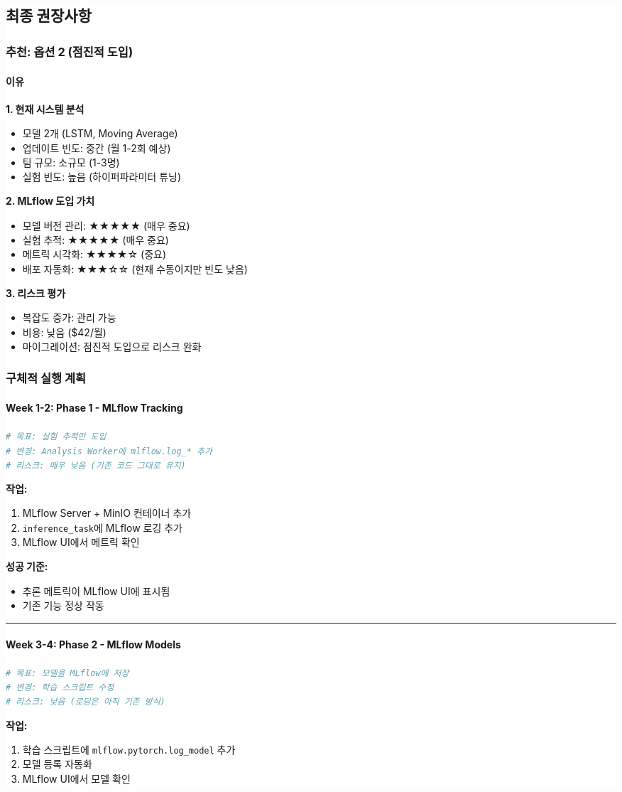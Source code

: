 ## 최종 권장사항

### 추천: 옵션 2 (점진적 도입)

#### 이유

**1. 현재 시스템 분석**
- 모델 2개 (LSTM, Moving Average)
- 업데이트 빈도: 중간 (월 1-2회 예상)
- 팀 규모: 소규모 (1-3명)
- 실험 빈도: 높음 (하이퍼파라미터 튜닝)

**2. MLflow 도입 가치**
- 모델 버전 관리: ★★★★★ (매우 중요)
- 실험 추적: ★★★★★ (매우 중요)
- 메트릭 시각화: ★★★★☆ (중요)
- 배포 자동화: ★★★☆☆ (현재 수동이지만 빈도 낮음)

**3. 리스크 평가**
- 복잡도 증가: 관리 가능
- 비용: 낮음 ($42/월)
- 마이그레이션: 점진적 도입으로 리스크 완화

### 구체적 실행 계획

#### Week 1-2: Phase 1 - MLflow Tracking
```python
# 목표: 실험 추적만 도입
# 변경: Analysis Worker에 mlflow.log_* 추가
# 리스크: 매우 낮음 (기존 코드 그대로 유지)
```

**작업:**
1. MLflow Server + MinIO 컨테이너 추가
2. `inference_task`에 MLflow 로깅 추가
3. MLflow UI에서 메트릭 확인

**성공 기준:**
- 추론 메트릭이 MLflow UI에 표시됨
- 기존 기능 정상 작동

---

#### Week 3-4: Phase 2 - MLflow Models
```python
# 목표: 모델을 MLflow에 저장
# 변경: 학습 스크립트 수정
# 리스크: 낮음 (로딩은 아직 기존 방식)
```

**작업:**
1. 학습 스크립트에 `mlflow.pytorch.log_model` 추가
2. 모델 등록 자동화
3. MLflow UI에서 모델 확인
